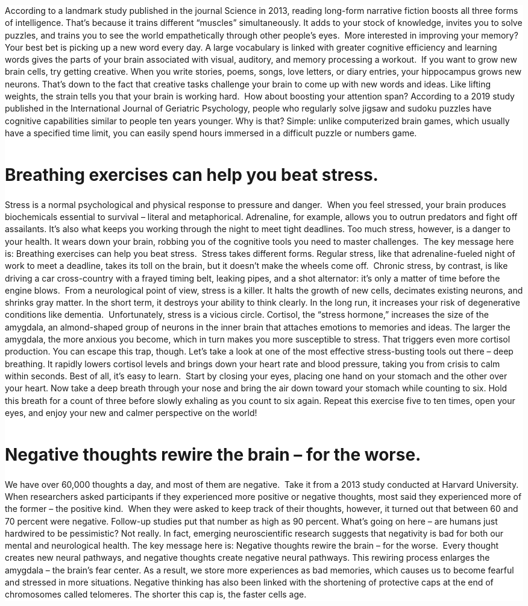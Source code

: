According to a landmark study published in the journal Science in 2013, reading long-form narrative fiction boosts all three forms of intelligence. That’s because it trains different “muscles” simultaneously. It adds to your stock of knowledge, invites you to solve puzzles, and trains you to see the world empathetically through other people’s eyes. 
More interested in improving your memory? Your best bet is picking up a new word every day. A large vocabulary is linked with greater cognitive efficiency and learning words gives the parts of your brain associated with visual, auditory, and memory processing a workout. 
If you want to grow new brain cells, try getting creative. When you write stories, poems, songs, love letters, or diary entries, your hippocampus grows new neurons. That’s down to the fact that creative tasks challenge your brain to come up with new words and ideas. Like lifting weights, the strain tells you that your brain is working hard. 
How about boosting your attention span? According to a 2019 study published in the International Journal of Geriatric Psychology, people who regularly solve jigsaw and sudoku puzzles have cognitive capabilities similar to people ten years younger. Why is that? Simple: unlike computerized brain games, which usually have a specified time limit, you can easily spend hours immersed in a difficult puzzle or numbers game.

# Breathing exercises can help you beat stress.
Stress is a normal psychological and physical response to pressure and danger. 
When you feel stressed, your brain produces biochemicals essential to survival – literal and metaphorical. Adrenaline, for example, allows you to outrun predators and fight off assailants. It’s also what keeps you working through the night to meet tight deadlines.
Too much stress, however, is a danger to your health. It wears down your brain, robbing you of the cognitive tools you need to master challenges. 
The key message here is: Breathing exercises can help you beat stress. 
Stress takes different forms. Regular stress, like that adrenaline-fueled night of work to meet a deadline, takes its toll on the brain, but it doesn’t make the wheels come off. 
Chronic stress, by contrast, is like driving a car cross-country with a frayed timing belt, leaking pipes, and a shot alternator: it’s only a matter of time before the engine blows. 
From a neurological point of view, stress is a killer. It halts the growth of new cells, decimates existing neurons, and shrinks gray matter. In the short term, it destroys your ability to think clearly. In the long run, it increases your risk of degenerative conditions like dementia. 
Unfortunately, stress is a vicious circle. Cortisol, the “stress hormone,” increases the size of the amygdala, an almond-shaped group of neurons in the inner brain that attaches emotions to memories and ideas. The larger the amygdala, the more anxious you become, which in turn makes you more susceptible to stress. That triggers even more cortisol production.
You can escape this trap, though. Let’s take a look at one of the most effective stress-busting tools out there – deep breathing. It rapidly lowers cortisol levels and brings down your heart rate and blood pressure, taking you from crisis to calm within seconds. Best of all, it’s easy to learn. 
Start by closing your eyes, placing one hand on your stomach and the other over your heart. Now take a deep breath through your nose and bring the air down toward your stomach while counting to six. Hold this breath for a count of three before slowly exhaling as you count to six again. Repeat this exercise five to ten times, open your eyes, and enjoy your new and calmer perspective on the world!

# Negative thoughts rewire the brain – for the worse.
We have over 60,000 thoughts a day, and most of them are negative. 
Take it from a 2013 study conducted at Harvard University. When researchers asked participants if they experienced more positive or negative thoughts, most said they experienced more of the former – the positive kind. 
When they were asked to keep track of their thoughts, however, it turned out that between 60 and 70 percent were negative. Follow-up studies put that number as high as 90 percent.
What’s going on here – are humans just hardwired to be pessimistic? Not really. In fact, emerging neuroscientific research suggests that negativity is bad for both our mental and neurological health.
The key message here is: Negative thoughts rewire the brain – for the worse. 
Every thought creates new neural pathways, and negative thoughts create negative neural pathways.
This rewiring process enlarges the amygdala – the brain’s fear center. As a result, we store more experiences as bad memories, which causes us to become fearful and stressed in more situations. Negative thinking has also been linked with the shortening of protective caps at the end of chromosomes called telomeres. The shorter this cap is, the faster cells age. 